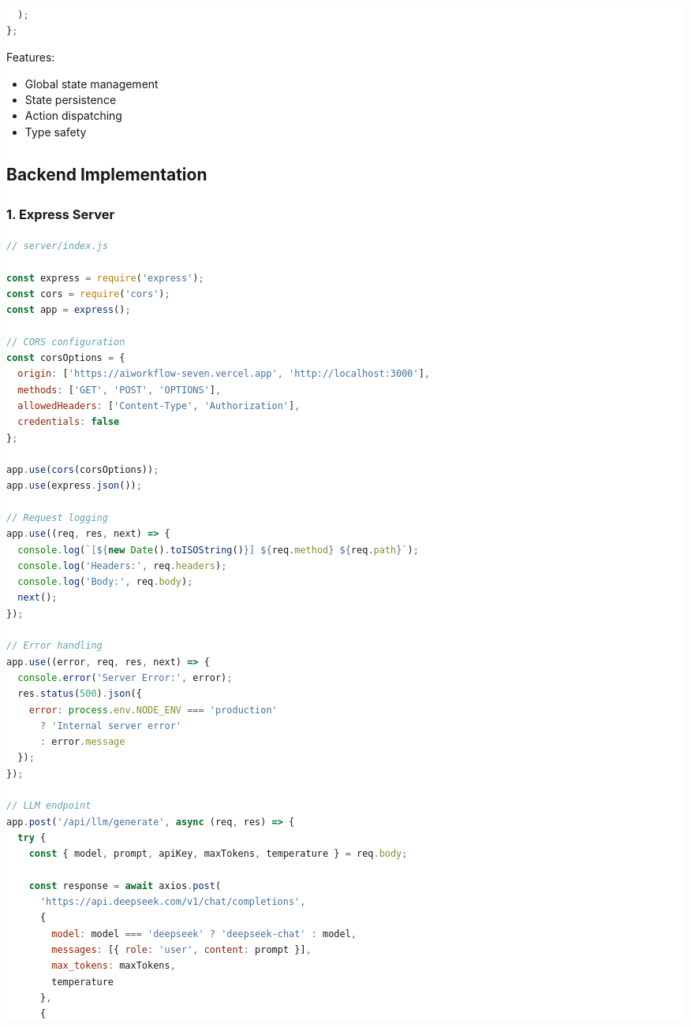 ```typescript
  );
};
```

Features:
- Global state management
- State persistence
- Action dispatching
- Type safety

## Backend Implementation

### 1. Express Server
```javascript
// server/index.js

const express = require('express');
const cors = require('cors');
const app = express();

// CORS configuration
const corsOptions = {
  origin: ['https://aiworkflow-seven.vercel.app', 'http://localhost:3000'],
  methods: ['GET', 'POST', 'OPTIONS'],
  allowedHeaders: ['Content-Type', 'Authorization'],
  credentials: false
};

app.use(cors(corsOptions));
app.use(express.json());

// Request logging
app.use((req, res, next) => {
  console.log(`[${new Date().toISOString()}] ${req.method} ${req.path}`);
  console.log('Headers:', req.headers);
  console.log('Body:', req.body);
  next();
});

// Error handling
app.use((error, req, res, next) => {
  console.error('Server Error:', error);
  res.status(500).json({
    error: process.env.NODE_ENV === 'production' 
      ? 'Internal server error' 
      : error.message
  });
});

// LLM endpoint
app.post('/api/llm/generate', async (req, res) => {
  try {
    const { model, prompt, apiKey, maxTokens, temperature } = req.body;

    const response = await axios.post(
      'https://api.deepseek.com/v1/chat/completions',
      {
        model: model === 'deepseek' ? 'deepseek-chat' : model,
        messages: [{ role: 'user', content: prompt }],
        max_tokens: maxTokens,
        temperature
      },
      {
```